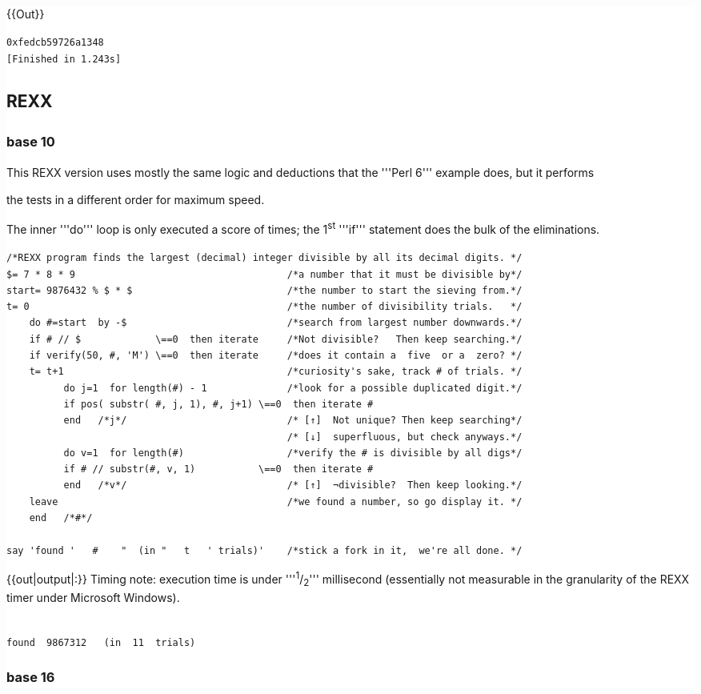 {{Out}}

```txt
0xfedcb59726a1348
[Finished in 1.243s]
```



## REXX


### base 10

This REXX version uses mostly the same logic and deductions that the   '''Perl 6'''   example does,   but it performs

the tests in a different order for maximum speed.

The inner   '''do'''   loop is only executed a score of times;   the 1<sup>st</sup>   '''if'''   statement does the bulk of the eliminations.

```rexx
/*REXX program finds the largest (decimal) integer divisible by all its decimal digits. */
$= 7 * 8 * 9                                     /*a number that it must be divisible by*/
start= 9876432 % $ * $                           /*the number to start the sieving from.*/
t= 0                                             /*the number of divisibility trials.   */
    do #=start  by -$                            /*search from largest number downwards.*/
    if # // $             \==0  then iterate     /*Not divisible?   Then keep searching.*/
    if verify(50, #, 'M') \==0  then iterate     /*does it contain a  five  or a  zero? */
    t= t+1                                       /*curiosity's sake, track # of trials. */
          do j=1  for length(#) - 1              /*look for a possible duplicated digit.*/
          if pos( substr( #, j, 1), #, j+1) \==0  then iterate #
          end   /*j*/                            /* [↑]  Not unique? Then keep searching*/
                                                 /* [↓]  superfluous, but check anyways.*/
          do v=1  for length(#)                  /*verify the # is divisible by all digs*/
          if # // substr(#, v, 1)           \==0  then iterate #
          end   /*v*/                            /* [↑]  ¬divisible?  Then keep looking.*/
    leave                                        /*we found a number, so go display it. */
    end   /*#*/

say 'found '   #    "  (in "   t   ' trials)'    /*stick a fork in it,  we're all done. */
```

{{out|output|:}}
Timing note:   execution time is under   '''<sup>1</sup>/<sub>2</sub>'''   millisecond   (essentially not measurable in the granularity of the REXX timer under Microsoft Windows).

```txt

found  9867312   (in  11  trials)

```



### base 16
